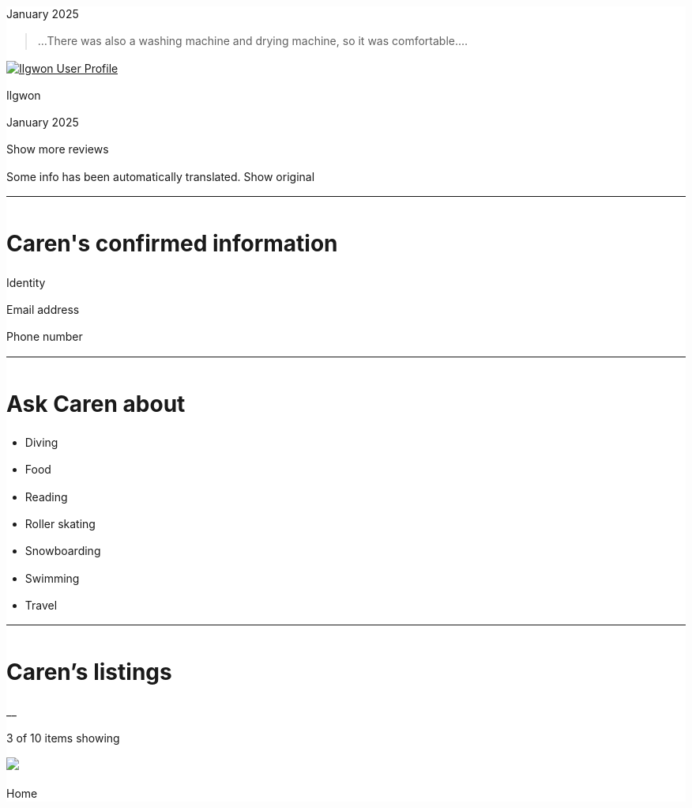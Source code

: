 January 2025

> …There was also a washing machine and drying machine, so it was
> comfortable.…

[![Ilgwon User
Profile](https://a0.muscache.com/im/pictures/user/User/original/a4ed8d72-f5ae-472c-a253-04d44be235b5.jpeg?im_w=720&im_format=avif)](/users/show/664222112)

Ilgwon

January 2025

Show more reviews

Some info has been automatically translated. Show original

* * *

# Caren's confirmed information

Identity

Email address

Phone number

* * *

# Ask Caren about

  * Diving

  * Food

  * Reading

  * Roller skating

  * Snowboarding

  * Swimming

  * Travel

* * *

# Caren’s listings

__

3 of 10 items showing

[](/rooms/952358889515588336?source_impression_id=p3_1737150186_P3TQKHcwMaSxbZTt)

![](https://a0.muscache.com/im/pictures/miso/Hosting-952358889515588336/original/c65f4311-d989-4f8f-9261-3762cc7fe372.jpeg?im_w=720&im_format=avif)

Home
